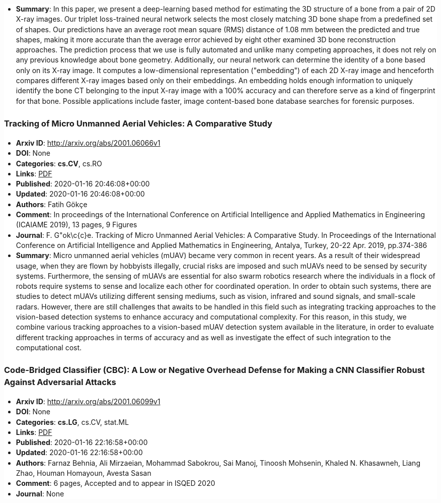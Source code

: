 - **Summary**: In this paper, we present a deep-learning based method for estimating the 3D structure of a bone from a pair of 2D X-ray images. Our triplet loss-trained neural network selects the most closely matching 3D bone shape from a predefined set of shapes. Our predictions have an average root mean square (RMS) distance of 1.08 mm between the predicted and true shapes, making it more accurate than the average error achieved by eight other examined 3D bone reconstruction approaches. The prediction process that we use is fully automated and unlike many competing approaches, it does not rely on any previous knowledge about bone geometry. Additionally, our neural network can determine the identity of a bone based only on its X-ray image. It computes a low-dimensional representation ("embedding") of each 2D X-ray image and henceforth compares different X-ray images based only on their embeddings. An embedding holds enough information to uniquely identify the bone CT belonging to the input X-ray image with a 100% accuracy and can therefore serve as a kind of fingerprint for that bone. Possible applications include faster, image content-based bone database searches for forensic purposes.



### Tracking of Micro Unmanned Aerial Vehicles: A Comparative Study
- **Arxiv ID**: http://arxiv.org/abs/2001.06066v1
- **DOI**: None
- **Categories**: **cs.CV**, cs.RO
- **Links**: [PDF](http://arxiv.org/pdf/2001.06066v1)
- **Published**: 2020-01-16 20:46:08+00:00
- **Updated**: 2020-01-16 20:46:08+00:00
- **Authors**: Fatih Gökçe
- **Comment**: In proceedings of the International Conference on Artificial
  Intelligence and Applied Mathematics in Engineering (ICAIAME 2019), 13 pages,
  9 Figures
- **Journal**: F. G\"ok\c{c}e. Tracking of Micro Unmanned Aerial Vehicles: A
  Comparative Study. In Proceedings of the International Conference on
  Artificial Intelligence and Applied Mathematics in Engineering, Antalya,
  Turkey, 20-22 Apr. 2019, pp.374-386
- **Summary**: Micro unmanned aerial vehicles (mUAV) became very common in recent years. As a result of their widespread usage, when they are flown by hobbyists illegally, crucial risks are imposed and such mUAVs need to be sensed by security systems. Furthermore, the sensing of mUAVs are essential for also swarm robotics research where the individuals in a flock of robots require systems to sense and localize each other for coordinated operation. In order to obtain such systems, there are studies to detect mUAVs utilizing different sensing mediums, such as vision, infrared and sound signals, and small-scale radars. However, there are still challenges that awaits to be handled in this field such as integrating tracking approaches to the vision-based detection systems to enhance accuracy and computational complexity. For this reason, in this study, we combine various tracking approaches to a vision-based mUAV detection system available in the literature, in order to evaluate different tracking approaches in terms of accuracy and as well as investigate the effect of such integration to the computational cost.



### Code-Bridged Classifier (CBC): A Low or Negative Overhead Defense for Making a CNN Classifier Robust Against Adversarial Attacks
- **Arxiv ID**: http://arxiv.org/abs/2001.06099v1
- **DOI**: None
- **Categories**: **cs.LG**, cs.CV, stat.ML
- **Links**: [PDF](http://arxiv.org/pdf/2001.06099v1)
- **Published**: 2020-01-16 22:16:58+00:00
- **Updated**: 2020-01-16 22:16:58+00:00
- **Authors**: Farnaz Behnia, Ali Mirzaeian, Mohammad Sabokrou, Sai Manoj, Tinoosh Mohsenin, Khaled N. Khasawneh, Liang Zhao, Houman Homayoun, Avesta Sasan
- **Comment**: 6 pages, Accepted and to appear in ISQED 2020
- **Journal**: None